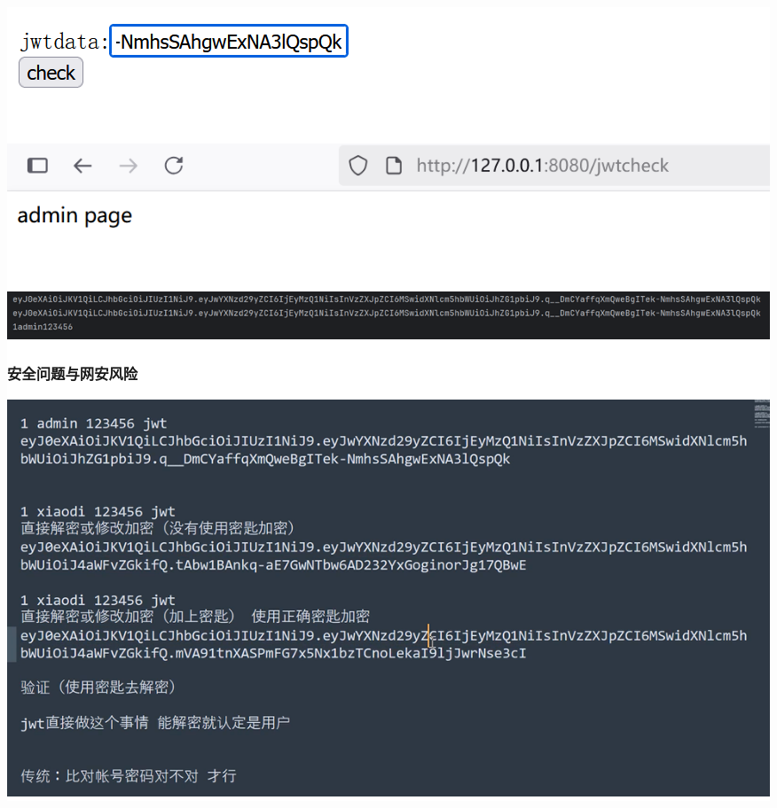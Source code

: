 ![image-20250816155855750](040安全开发.assets/image-20250816155855750.png)

![image-20250816155907924](040安全开发.assets/image-20250816155907924.png)

![image-20250816160015121](040安全开发.assets/image-20250816160015121.png)


### 安全问题与网安风险

![c34059f5e6f2bde1413ae4cd30d6c204](040安全开发.assets/c34059f5e6f2bde1413ae4cd30d6c204.png)
